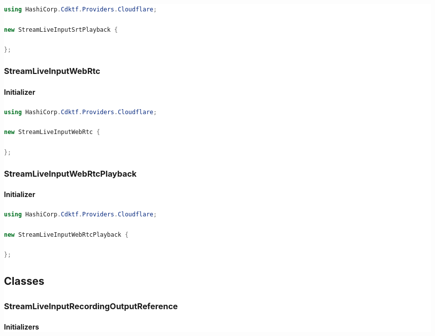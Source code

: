 ```csharp
using HashiCorp.Cdktf.Providers.Cloudflare;

new StreamLiveInputSrtPlayback {

};
```


### StreamLiveInputWebRtc <a name="StreamLiveInputWebRtc" id="@cdktf/provider-cloudflare.streamLiveInput.StreamLiveInputWebRtc"></a>

#### Initializer <a name="Initializer" id="@cdktf/provider-cloudflare.streamLiveInput.StreamLiveInputWebRtc.Initializer"></a>

```csharp
using HashiCorp.Cdktf.Providers.Cloudflare;

new StreamLiveInputWebRtc {

};
```


### StreamLiveInputWebRtcPlayback <a name="StreamLiveInputWebRtcPlayback" id="@cdktf/provider-cloudflare.streamLiveInput.StreamLiveInputWebRtcPlayback"></a>

#### Initializer <a name="Initializer" id="@cdktf/provider-cloudflare.streamLiveInput.StreamLiveInputWebRtcPlayback.Initializer"></a>

```csharp
using HashiCorp.Cdktf.Providers.Cloudflare;

new StreamLiveInputWebRtcPlayback {

};
```


## Classes <a name="Classes" id="Classes"></a>

### StreamLiveInputRecordingOutputReference <a name="StreamLiveInputRecordingOutputReference" id="@cdktf/provider-cloudflare.streamLiveInput.StreamLiveInputRecordingOutputReference"></a>

#### Initializers <a name="Initializers" id="@cdktf/provider-cloudflare.streamLiveInput.StreamLiveInputRecordingOutputReference.Initializer"></a>

